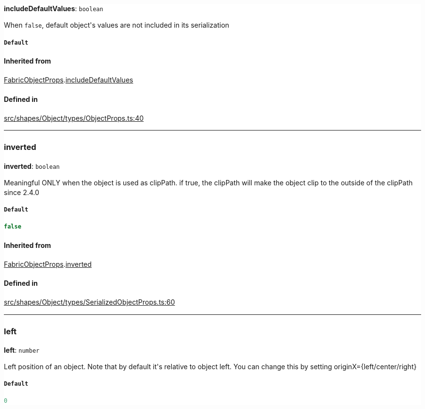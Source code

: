  **includeDefaultValues**: `boolean`

When `false`, default object's values are not included in its serialization

**`Default`**

```ts

```

#### Inherited from

[FabricObjectProps](/apidocs/interfaces/FabricObjectProps.md).[includeDefaultValues](/apidocs/interfaces/FabricObjectProps.md#includedefaultvalues)

#### Defined in

[src/shapes/Object/types/ObjectProps.ts:40](https://github.com/fabricjs/fabric.js/blob/078809453/src/shapes/Object/types/ObjectProps.ts#L40)

___

### inverted

 **inverted**: `boolean`

Meaningful ONLY when the object is used as clipPath.
if true, the clipPath will make the object clip to the outside of the clipPath
since 2.4.0

**`Default`**

```ts
false
```

#### Inherited from

[FabricObjectProps](/apidocs/interfaces/FabricObjectProps.md).[inverted](/apidocs/interfaces/FabricObjectProps.md#inverted)

#### Defined in

[src/shapes/Object/types/SerializedObjectProps.ts:60](https://github.com/fabricjs/fabric.js/blob/078809453/src/shapes/Object/types/SerializedObjectProps.ts#L60)

___

### left

 **left**: `number`

Left position of an object. Note that by default it's relative to object left. You can change this by setting originX={left/center/right}

**`Default`**

```ts
0
```

